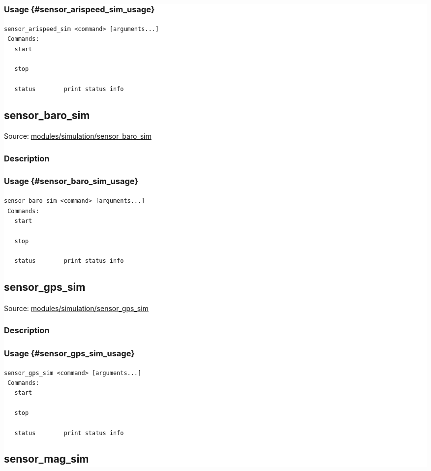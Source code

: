 ### Usage {#sensor_arispeed_sim_usage}

```
sensor_arispeed_sim <command> [arguments...]
 Commands:
   start

   stop

   status        print status info
```

## sensor_baro_sim

Source: [modules/simulation/sensor_baro_sim](https://github.com/PX4/PX4-Autopilot/tree/main/src/modules/simulation/sensor_baro_sim)

### Description

### Usage {#sensor_baro_sim_usage}

```
sensor_baro_sim <command> [arguments...]
 Commands:
   start

   stop

   status        print status info
```

## sensor_gps_sim

Source: [modules/simulation/sensor_gps_sim](https://github.com/PX4/PX4-Autopilot/tree/main/src/modules/simulation/sensor_gps_sim)

### Description

### Usage {#sensor_gps_sim_usage}

```
sensor_gps_sim <command> [arguments...]
 Commands:
   start

   stop

   status        print status info
```

## sensor_mag_sim
